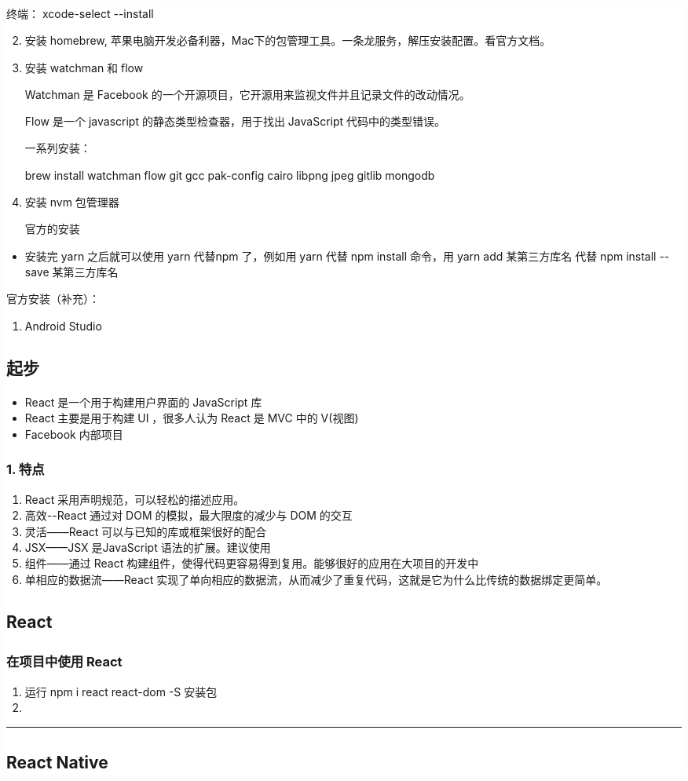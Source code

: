    终端： xcode-select --install

2. 安装 homebrew, 苹果电脑开发必备利器，Mac下的包管理工具。一条龙服务，解压安装配置。看官方文档。

3. 安装 watchman 和 flow 

   Watchman 是 Facebook 的一个开源项目，它开源用来监视文件并且记录文件的改动情况。

   Flow 是一个 javascript 的静态类型检查器，用于找出 JavaScript 代码中的类型错误。

   一系列安装：

   brew install watchman flow git gcc pak-config cairo libpng jpeg gitlib mongodb

4. 安装 nvm 包管理器

   官方的安装



* 安装完 yarn 之后就可以使用 yarn 代替npm 了，例如用 yarn 代替 npm install 命令，用 yarn add 某第三方库名 代替 npm install --save 某第三方库名



官方安装（补充）：

1. Android Studio



## 起步

* React 是一个用于构建用户界面的 JavaScript 库
* React 主要是用于构建 UI ，很多人认为 React 是 MVC 中的 V(视图)
* Facebook 内部项目



### 1. 特点

1. React 采用声明规范，可以轻松的描述应用。
2. 高效--React 通过对 DOM 的模拟，最大限度的减少与 DOM 的交互
3. 灵活——React 可以与已知的库或框架很好的配合
4. JSX——JSX 是JavaScript 语法的扩展。建议使用
5. 组件——通过 React 构建组件，使得代码更容易得到复用。能够很好的应用在大项目的开发中
6. 单相应的数据流——React 实现了单向相应的数据流，从而减少了重复代码，这就是它为什么比传统的数据绑定更简单。



## React

### 在项目中使用 React

1. 运行 npm i react react-dom -S 安装包
2. 

*********************

## React Native
